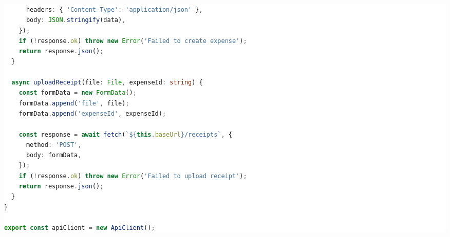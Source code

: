 ```typescript
      headers: { 'Content-Type': 'application/json' },
      body: JSON.stringify(data),
    });
    if (!response.ok) throw new Error('Failed to create expense');
    return response.json();
  }

  async uploadReceipt(file: File, expenseId: string) {
    const formData = new FormData();
    formData.append('file', file);
    formData.append('expenseId', expenseId);

    const response = await fetch(`${this.baseUrl}/receipts`, {
      method: 'POST',
      body: formData,
    });
    if (!response.ok) throw new Error('Failed to upload receipt');
    return response.json();
  }
}

export const apiClient = new ApiClient();
```

